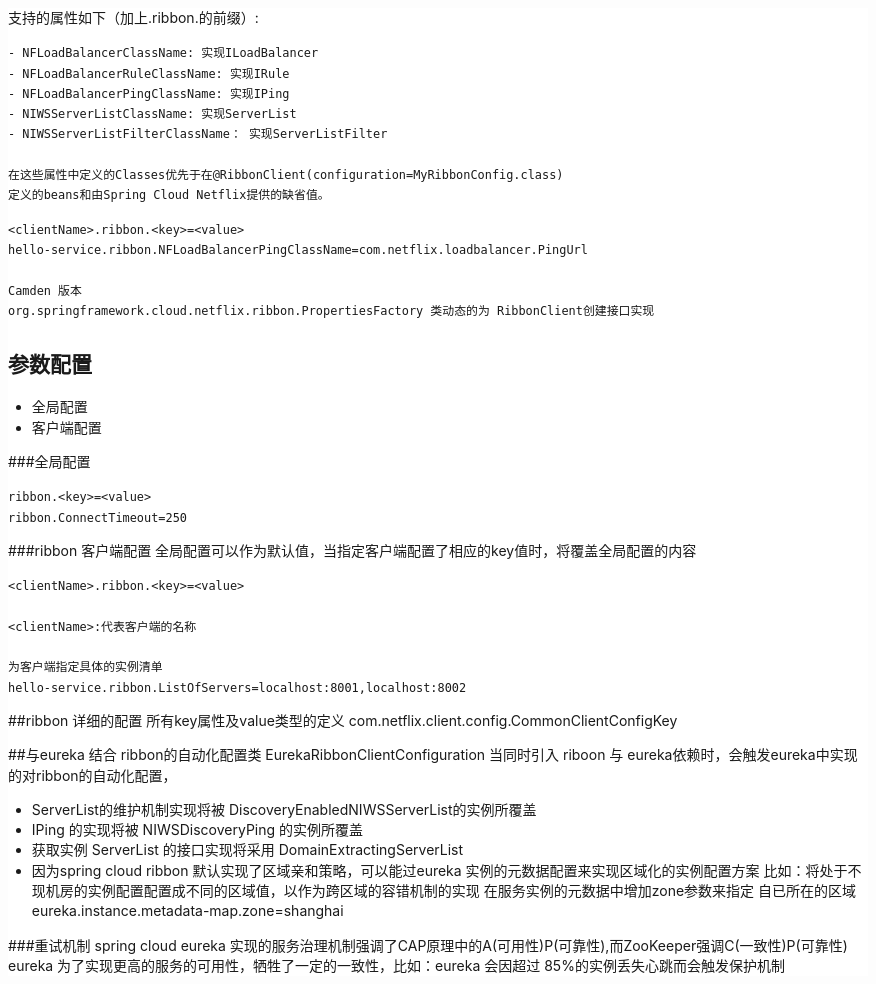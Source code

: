 支持的属性如下（加上.ribbon.的前缀）:    

    - NFLoadBalancerClassName: 实现ILoadBalancer
    - NFLoadBalancerRuleClassName: 实现IRule
    - NFLoadBalancerPingClassName: 实现IPing
    - NIWSServerListClassName: 实现ServerList
    - NIWSServerListFilterClassName： 实现ServerListFilter
    
    在这些属性中定义的Classes优先于在@RibbonClient(configuration=MyRibbonConfig.class)
    定义的beans和由Spring Cloud Netflix提供的缺省值。
```
<clientName>.ribbon.<key>=<value>
hello-service.ribbon.NFLoadBalancerPingClassName=com.netflix.loadbalancer.PingUrl

Camden 版本
org.springframework.cloud.netflix.ribbon.PropertiesFactory 类动态的为 RibbonClient创建接口实现
```


## 参数配置
- 全局配置
- 客户端配置

###全局配置
```
ribbon.<key>=<value>
ribbon.ConnectTimeout=250
```
###ribbon 客户端配置 
全局配置可以作为默认值，当指定客户端配置了相应的key值时，将覆盖全局配置的内容
```
<clientName>.ribbon.<key>=<value>

<clientName>:代表客户端的名称

为客户端指定具体的实例清单
hello-service.ribbon.ListOfServers=localhost:8001,localhost:8002
```

##ribbon 详细的配置  所有key属性及value类型的定义
com.netflix.client.config.CommonClientConfigKey



##与eureka 结合 ribbon的自动化配置类 EurekaRibbonClientConfiguration
当同时引入 riboon 与 eureka依赖时，会触发eureka中实现的对ribbon的自动化配置，
- ServerList<T extends Server>的维护机制实现将被 DiscoveryEnabledNIWSServerList的实例所覆盖
- IPing 的实现将被 NIWSDiscoveryPing 的实例所覆盖
- 获取实例 ServerList 的接口实现将采用 DomainExtractingServerList  
- 因为spring cloud ribbon 默认实现了区域亲和策略，可以能过eureka 实例的元数据配置来实现区域化的实例配置方案
  比如：将处于不现机房的实例配置配置成不同的区域值，以作为跨区域的容错机制的实现 在服务实例的元数据中增加zone参数来指定
  自已所在的区域  eureka.instance.metadata-map.zone=shanghai
  

###重试机制
spring cloud eureka 实现的服务治理机制强调了CAP原理中的A(可用性)P(可靠性),而ZooKeeper强调C(一致性)P(可靠性)
eureka 为了实现更高的服务的可用性，牺牲了一定的一致性，比如：eureka 会因超过 85%的实例丢失心跳而会触发保护机制
